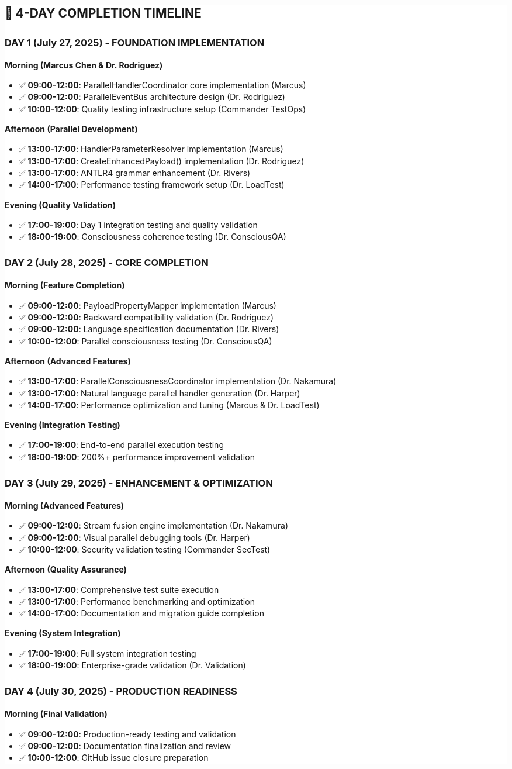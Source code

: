 ## 📅 **4-DAY COMPLETION TIMELINE**

### **DAY 1 (July 27, 2025) - FOUNDATION IMPLEMENTATION**
**Morning (Marcus Chen & Dr. Rodriguez)**
- ✅ **09:00-12:00**: ParallelHandlerCoordinator core implementation (Marcus)
- ✅ **09:00-12:00**: ParallelEventBus architecture design (Dr. Rodriguez)
- ✅ **10:00-12:00**: Quality testing infrastructure setup (Commander TestOps)

**Afternoon (Parallel Development)**
- ✅ **13:00-17:00**: HandlerParameterResolver implementation (Marcus)
- ✅ **13:00-17:00**: CreateEnhancedPayload() implementation (Dr. Rodriguez)
- ✅ **13:00-17:00**: ANTLR4 grammar enhancement (Dr. Rivers)
- ✅ **14:00-17:00**: Performance testing framework setup (Dr. LoadTest)

**Evening (Quality Validation)**
- ✅ **17:00-19:00**: Day 1 integration testing and quality validation
- ✅ **18:00-19:00**: Consciousness coherence testing (Dr. ConsciousQA)

### **DAY 2 (July 28, 2025) - CORE COMPLETION**
**Morning (Feature Completion)**
- ✅ **09:00-12:00**: PayloadPropertyMapper implementation (Marcus)
- ✅ **09:00-12:00**: Backward compatibility validation (Dr. Rodriguez)
- ✅ **09:00-12:00**: Language specification documentation (Dr. Rivers)
- ✅ **10:00-12:00**: Parallel consciousness testing (Dr. ConsciousQA)

**Afternoon (Advanced Features)**
- ✅ **13:00-17:00**: ParallelConsciousnessCoordinator implementation (Dr. Nakamura)
- ✅ **13:00-17:00**: Natural language parallel handler generation (Dr. Harper)
- ✅ **14:00-17:00**: Performance optimization and tuning (Marcus & Dr. LoadTest)

**Evening (Integration Testing)**
- ✅ **17:00-19:00**: End-to-end parallel execution testing
- ✅ **18:00-19:00**: 200%+ performance improvement validation

### **DAY 3 (July 29, 2025) - ENHANCEMENT & OPTIMIZATION**
**Morning (Advanced Features)**
- ✅ **09:00-12:00**: Stream fusion engine implementation (Dr. Nakamura)
- ✅ **09:00-12:00**: Visual parallel debugging tools (Dr. Harper)
- ✅ **10:00-12:00**: Security validation testing (Commander SecTest)

**Afternoon (Quality Assurance)**
- ✅ **13:00-17:00**: Comprehensive test suite execution
- ✅ **13:00-17:00**: Performance benchmarking and optimization
- ✅ **14:00-17:00**: Documentation and migration guide completion

**Evening (System Integration)**
- ✅ **17:00-19:00**: Full system integration testing
- ✅ **18:00-19:00**: Enterprise-grade validation (Dr. Validation)

### **DAY 4 (July 30, 2025) - PRODUCTION READINESS**
**Morning (Final Validation)**
- ✅ **09:00-12:00**: Production-ready testing and validation
- ✅ **09:00-12:00**: Documentation finalization and review
- ✅ **10:00-12:00**: GitHub issue closure preparation
